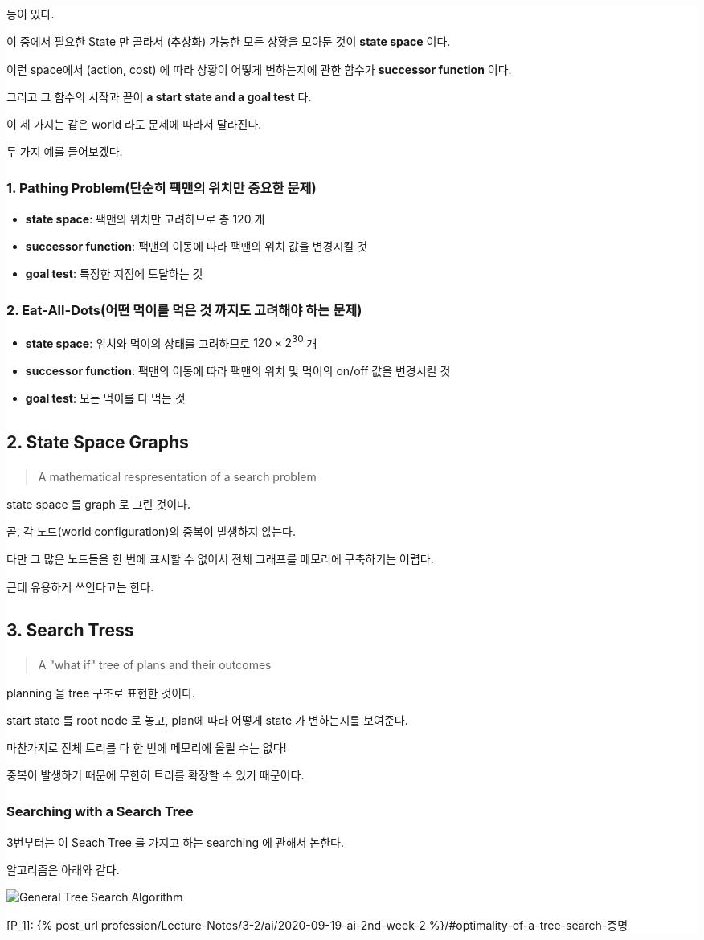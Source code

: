 등이 있다. 

이 중에서 필요한 State 만 골라서 (추상화) 가능한 모든 상황을 모아둔 것이 **state space** 이다.

이런 space에서 (action, cost) 에 따라 상황이 어떻게 변하는지에 관한 함수가  **successor function** 이다.

그리고 그 함수의 시작과 끝이 **a start state and a goal test** 다.

이 세 가지는 같은 world 라도 문제에 따라서 달라진다.

두 가지 예를 들어보겠다.

### 1. Pathing Problem(단순히 팩맨의 위치만 중요한 문제)

- **state space**: 팩맨의 위치만 고려하므로 총 120 개

- **successor function**: 팩맨의 이동에 따라 팩맨의 위치 값을 변경시킬 것

- **goal test**: 특정한 지점에 도달하는 것

### 2. Eat-All-Dots(어떤 먹이를 먹은 것 까지도 고려해야 하는 문제)

- **state space**: 위치와 먹이의 상태를 고려하므로 $120\times2^{30}$ 개

- **successor function**: 팩맨의 이동에 따라 팩맨의 위치 및 먹이의 on/off 값을 변경시킬 것

- **goal test**: 모든 먹이를 다 먹는 것

## 2. State Space Graphs

> A mathematical respresentation of a search problem

state space 를 graph 로 그린 것이다.

곧, 각 노드(world configuration)의 중복이 발생하지 않는다.

다만 그 많은 노드들을 한 번에 표시할 수 없어서 전체 그래프를 메모리에 구축하기는 어렵다.

근데 유용하게 쓰인다고는 한다.

## 3. Search Tress

> A "what if" tree of plans and their outcomes

planning 을 tree 구조로 표현한 것이다.

start state 를 root node 로 놓고, plan에 따라 어떻게 state 가 변하는지를 보여준다.

마찬가지로 전체 트리를 다 한 번에 메모리에 올릴 수는 없다!

중복이 발생하기 때문에 무한히 트리를 확장할 수 있기 때문이다.

### Searching with a Search Tree

[3번](#3-uninformed-search-methods)부터는 이 Seach Tree 를 가지고 하는 searching 에 관해서 논한다.

알고리즘은 아래와 같다.

![General Tree Search Algorithm][I_6]


[I_1]: /assets/lecture/ai/2/1/reflex_agents.PNG
[I_2]: /assets/lecture/ai/2/1/planning_agents.PNG
[I_3]: /assets/lecture/ai/2/1/state_space.PNG
[I_4]: /assets/lecture/ai/2/1/state_space_2.PNG
[I_5]: /assets/lecture/ai/2/1/searchprbs_are_models.jpg
[I_6]: /assets/lecture/ai/2/1/tree_search.png
[I_7]: /assets/lecture/ai/2/1/fringe_tree.png
[I_8]: /assets/lecture/ai/2/1/dfs.jpeg
[I_9]: /assets/lecture/ai/2/1/bfs.jpeg
[I_10]: /assets/lecture/ai/2/1/ucs.png
[I_11]: /assets/lecture/ai/2/1/summary_search.png
[L_1]: https://1ambda.github.io/algorithm/artificial-intelligence-cs188-2/4
[L_2]: https://pizzaplanet.tistory.com/entry/Tree-Search?category=812737
[L_3]: https://going-to-end.tistory.com/entry/%EC%9D%B8%EA%B3%B5%EC%A7%80%EB%8A%A5-%EC%97%90%EC%9D%B4%EC%A0%84%ED%8A%B8Agent-%EB%9E%80-%EB%AC%B4%EC%97%87%EC%9D%B8%EA%B0%80?category=804021
[P_1]: {% post_url profession/Lecture-Notes/3-2/ai/2020-09-19-ai-2nd-week-2 %}/#optimality-of-a-tree-search-증명